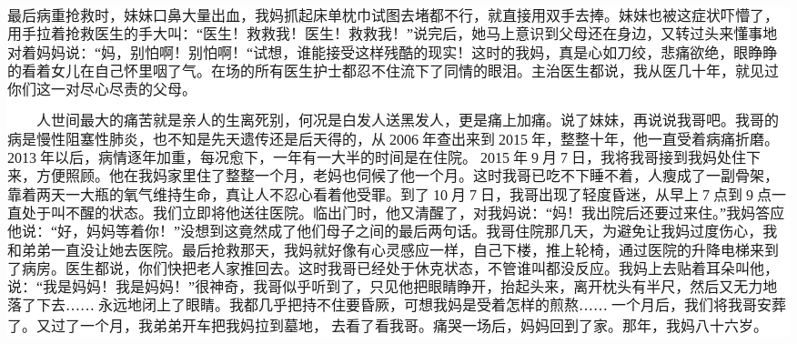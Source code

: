   <span lang="ZH-CN" style="font-size:12.0pt;line-height:107%;font-family:宋体">
   最后病重抢救时，妹妹口鼻大量出血，我妈抓起床单枕巾试图去堵都不行，就直接用双手去捧。妹妹也被这症状吓懵了，用手拉着抢救医生的手大叫：“医生！救救我！医生！救救我！”说完后，她马上意识到父母还在身边，又转过头来懂事地对着妈妈说：“妈，别怕啊！别怕啊！“试想，谁能接受这样残酷的现实！这时的我妈，真是心如刀绞，悲痛欲绝，眼睁睁的看着女儿在自己怀里咽了气。在场的所有医生护士都忍不住流下了同情的眼泪。主治医生都说，我从医几十年，就见过你们这一对尽心尽责的父母。
  </span>
  <span style="font-size:12.0pt;line-height:107%;font-family:宋体">
   <o:p>
   </o:p>
  </span>
 </p>
 <p class="MsoNormal" style="text-indent:24.0pt;mso-char-indent-count:2.0">
  <span lang="ZH-CN" style="font-size:12.0pt;line-height:107%;font-family:宋体">
   人世间最大的痛苦就是亲人的生离死别，何况是白发人送黑发人，更是痛上加痛。说了妹妹，再说说我哥吧。我哥的病是慢性阻塞性肺炎，也不知是先天遗传还是后天得的，从
  </span>
  <span style="font-size:12.0pt;line-height:107%;font-family:宋体">
   2006
   <span lang="ZH-CN">
    年查出来到
   </span>
   2015
   <span lang="ZH-CN">
    年，整整十年，他一直受着病痛折磨。
   </span>
   2013
   <span lang="ZH-CN">
    年以后，病情逐年加重，每况愈下，一年有一大半的时间是在住院。
   </span>
   2015
   <span lang="ZH-CN">
    年
   </span>
   9
   <span lang="ZH-CN">
    月
   </span>
   7
   <span lang="ZH-CN">
    日，我将我哥接到我妈处住下来，方便照顾。他在我妈家里住了整整一个月，老妈也伺候了他一个月。这时我哥已吃不下睡不着，人瘦成了一副骨架，靠着两天一大瓶的氧气维持生命，真让人不忍心看着他受罪。到了
   </span>
   10
   <span lang="ZH-CN">
    月
   </span>
   7
   <span lang="ZH-CN">
    日，我哥出现了轻度昏迷，从早上
   </span>
   7
   <span lang="ZH-CN">
    点到
   </span>
   9
   <span lang="ZH-CN">
    点一直处于叫不醒的状态。我们立即将他送往医院。临出门时，他又清醒了，对我妈说：“妈！我出院后还要过来住。”我妈答应他说：“好，妈妈等着你！”没想到这竟然成了他们母子之间的最后两句话。我哥住院那几天，为避免让我妈过度伤心，我和弟弟一直没让她去医院。最后抢救那天，我妈就好像有心灵感应一样，自己下楼，推上轮椅，通过医院的升降电梯来到了病房。医生都说，你们快把老人家推回去。这时我哥已经处于休克状态，不管谁叫都没反应。我妈上去贴着耳朵叫他，说：“我是妈妈！我是妈妈！”很神奇，我哥似乎听到了，只见他把眼睛睁开，抬起头来，离开枕头有半尺，然后又无力地落了下去……
永远地闭上了眼睛。我都几乎把持不住要昏厥，可想我妈是受着怎样的煎熬…… 一个月后，我们将我哥安葬了。又过了一个月，我弟弟开车把我妈拉到墓地，
   </span>
  </span>
  <span style="font-family: 宋体; font-size: 12pt; text-indent: 24pt;">
   去看了看我哥。痛哭一场后，妈妈回到了家。那年，我妈八十六岁。
  </span>
 </p>
 <p class="MsoNormal" style="text-indent:24.0pt;mso-char-indent-count:2.0">